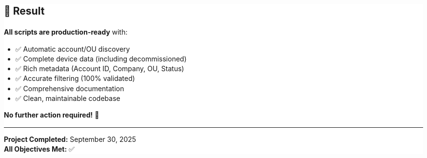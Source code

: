 
## 🎉 Result

**All scripts are production-ready** with:
- ✅ Automatic account/OU discovery
- ✅ Complete device data (including decommissioned)
- ✅ Rich metadata (Account ID, Company, OU, Status)
- ✅ Accurate filtering (100% validated)
- ✅ Comprehensive documentation
- ✅ Clean, maintainable codebase

**No further action required!** 🚀

---

**Project Completed:** September 30, 2025  
**All Objectives Met:** ✅
